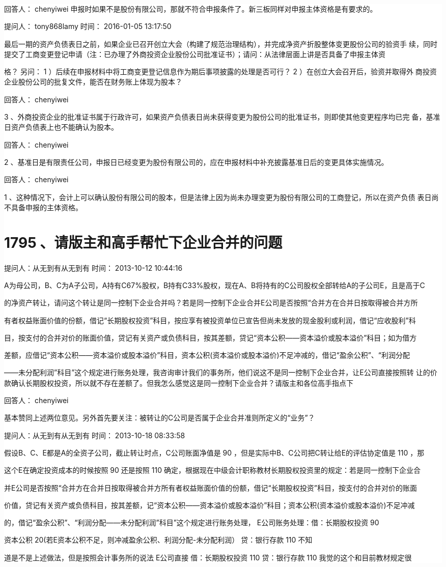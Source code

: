 回答人： chenyiwei
申报时如果不是股份有限公司，那就不符合申报条件了。新三板同样对申报主体资格是有要求的。

提问人： tony868lamy 时间： 2016-01-05 13:17:50

最后一期的资产负债表日之前，如果企业已召开创立大会（构建了规范治理结构），并完成净资产折股整体变更股份公司的验资手
续，同时提交了工商变更登记申请（注：已办理了外商投资企业股份公司批准证书）；请问：从法律层面上讲是否具备了申报主体资

格？ 另问： 1 ）后续在申报材料中将工商变更登记信息作为期后事项披露的处理是否可行？ 2 ）在创立大会召开后，验资并取得外
商投资企业股份公司的批复文件，能否在财务账上体现为股本？

回答人： chenyiwei

3 、外商投资企业的批准证书属于行政许可，如果资产负债表日尚未获得变更为股份公司的批准证书，则即使其他变更程序均已完
备，基准日资产负债表上也不能确认为股本。

回答人： chenyiwei

2 、基准日是有限责任公司，申报日已经变更为股份有限公司的，应在申报材料中补充披露基准日后的变更具体实施情况。

回答人： chenyiwei

1 、这种情况下，会计上可以确认股份有限公司的股本，但是法律上因为尚未办理变更为股份有限公司的工商登记，所以在资产负债
表日尚不具备申报的主体资格。

# 1795 、请版主和高手帮忙下企业合并的问题

提问人：从无到有从无到有 时间： 2013-10-12 10:44:16

A为母公司，B、C为A子公司，A持有C67%股权，B持有C33%股权，现在A、B将持有的C公司股权全部转给A的子公司E，且是高于C

的净资产转让，请问这个转让是同一控制下企业合并吗？若是同一控制下企业合并E公司是否按照“合并方在合并日按取得被合并方所

有者权益账面价值的份额，借记“长期股权投资”科目，按应享有被投资单位已宣告但尚未发放的现金股利或利润，借记“应收股利”科

目，按支付的合并对价的账面价值，贷记有关资产或负债科目，按其差额，贷记“资本公积——资本溢价或股本溢价”科目；如为借方

差额，应借记“资本公积——资本溢价或股本溢价”科目，资本公积(资本溢价或股本溢价)不足冲减的，借记“盈余公积”、“利润分配

——未分配利润”科目”这个规定进行账务处理，我咨询审计我们的事务所，他们说这不是同一控制下企业合并，让E公司直接按照转
让的价款确认长期股权投资，所以就不存在差额了。但我怎么感觉这是同一控制下企业合并？请版主和各位高手指点下

回答人： chenyiwei

基本赞同上述两位意见。另外首先要关注：被转让的C公司是否属于企业合并准则所定义的“业务”？

提问人：从无到有从无到有 时间： 2013-10-18 08:33:58

假设B、C、E都是A的全资子公司，截止转让时点，C公司账面净值是 90 ，但是实际中B、C公司把C转让给E的评估协定值是 110 ，那

这个E在确定投资成本的时候按照 90 还是按照 110 确定，根据现在中级会计职称教材长期股权投资里的规定：若是同一控制下企业合

并E公司是否按照“合并方在合并日按取得被合并方所有者权益账面价值的份额，借记“长期股权投资”科目，按支付的合并对价的账面

价值，贷记有关资产或负债科目，按其差额，记“资本公积——资本溢价或股本溢价”科目；资本公积(资本溢价或股本溢价)不足冲减

的，借记“盈余公积”、“利润分配——未分配利润”科目”这个规定进行账务处理， E公司账务处理：借：长期股权投资 90

资本公积 20(若E资本公积不足，则冲减盈余公积、利润分配-未分配利润） 贷：银行存款 110 不知

道是不是上述做法，但是按照会计事务所的说法 E公司直接 借：长期股权投资 110 贷：银行存款 110 我觉的这个和目前教材规定很
